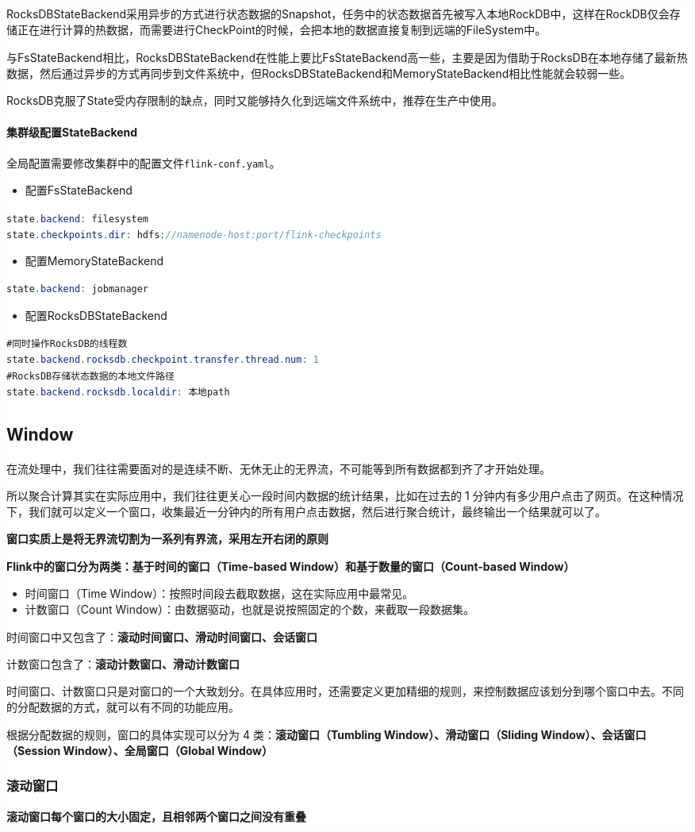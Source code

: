 RocksDBStateBackend采用异步的方式进行状态数据的Snapshot，任务中的状态数据首先被写入本地RockDB中，这样在RockDB仅会存储正在进行计算的热数据，而需要进行CheckPoint的时候，会把本地的数据直接复制到远端的FileSystem中。

与FsStateBackend相比，RocksDBStateBackend在性能上要比FsStateBackend高一些，主要是因为借助于RocksDB在本地存储了最新热数据，然后通过异步的方式再同步到文件系统中，但RocksDBStateBackend和MemoryStateBackend相比性能就会较弱一些。

RocksDB克服了State受内存限制的缺点，同时又能够持久化到远端文件系统中，推荐在生产中使用。

#### 集群级配置StateBackend

全局配置需要修改集群中的配置文件`flink-conf.yaml`。

- 配置FsStateBackend

```java
state.backend: filesystem
state.checkpoints.dir: hdfs://namenode-host:port/flink-checkpoints
```

- 配置MemoryStateBackend

```java
state.backend: jobmanager
```

- 配置RocksDBStateBackend

```java
#同时操作RocksDB的线程数
state.backend.rocksdb.checkpoint.transfer.thread.num: 1
#RocksDB存储状态数据的本地文件路径
state.backend.rocksdb.localdir: 本地path
```

## Window

在流处理中，我们往往需要面对的是连续不断、无休无止的无界流，不可能等到所有数据都到齐了才开始处理。

所以聚合计算其实在实际应用中，我们往往更关心一段时间内数据的统计结果，比如在过去的 1 分钟内有多少用户点击了网页。在这种情况下，我们就可以定义一个窗口，收集最近一分钟内的所有用户点击数据，然后进行聚合统计，最终输出一个结果就可以了。

**窗口实质上是将无界流切割为一系列有界流，采用左开右闭的原则**

**Flink中的窗口分为两类：基于时间的窗口（Time-based Window）和基于数量的窗口（Count-based Window）**

- 时间窗口（Time Window）：按照时间段去截取数据，这在实际应用中最常见。
- 计数窗口（Count Window）：由数据驱动，也就是说按照固定的个数，来截取一段数据集。

时间窗口中又包含了：**滚动时间窗口、滑动时间窗口、会话窗口**

计数窗口包含了：**滚动计数窗口、滑动计数窗口**

时间窗口、计数窗口只是对窗口的一个大致划分。在具体应用时，还需要定义更加精细的规则，来控制数据应该划分到哪个窗口中去。不同的分配数据的方式，就可以有不同的功能应用。

根据分配数据的规则，窗口的具体实现可以分为 4 类：**滚动窗口（Tumbling Window）、滑动窗口（Sliding Window）、会话窗口（Session Window）、全局窗口（Global Window）**

### 滚动窗口

**滚动窗口每个窗口的大小固定，且相邻两个窗口之间没有重叠**
